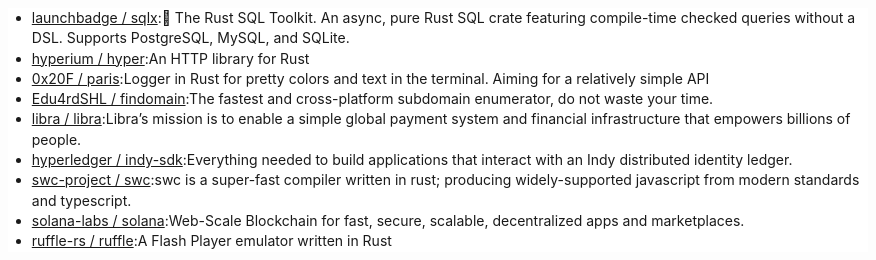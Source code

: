 * [launchbadge / sqlx](https://github.com/launchbadge/sqlx):🧰 The Rust SQL Toolkit. An async, pure Rust SQL crate featuring compile-time checked queries without a DSL. Supports PostgreSQL, MySQL, and SQLite.
* [hyperium / hyper](https://github.com/hyperium/hyper):An HTTP library for Rust
* [0x20F / paris](https://github.com/0x20F/paris):Logger in Rust for pretty colors and text in the terminal. Aiming for a relatively simple API
* [Edu4rdSHL / findomain](https://github.com/Edu4rdSHL/findomain):The fastest and cross-platform subdomain enumerator, do not waste your time.
* [libra / libra](https://github.com/libra/libra):Libra’s mission is to enable a simple global payment system and financial infrastructure that empowers billions of people.
* [hyperledger / indy-sdk](https://github.com/hyperledger/indy-sdk):Everything needed to build applications that interact with an Indy distributed identity ledger.
* [swc-project / swc](https://github.com/swc-project/swc):swc is a super-fast compiler written in rust; producing widely-supported javascript from modern standards and typescript.
* [solana-labs / solana](https://github.com/solana-labs/solana):Web-Scale Blockchain for fast, secure, scalable, decentralized apps and marketplaces.
* [ruffle-rs / ruffle](https://github.com/ruffle-rs/ruffle):A Flash Player emulator written in Rust
